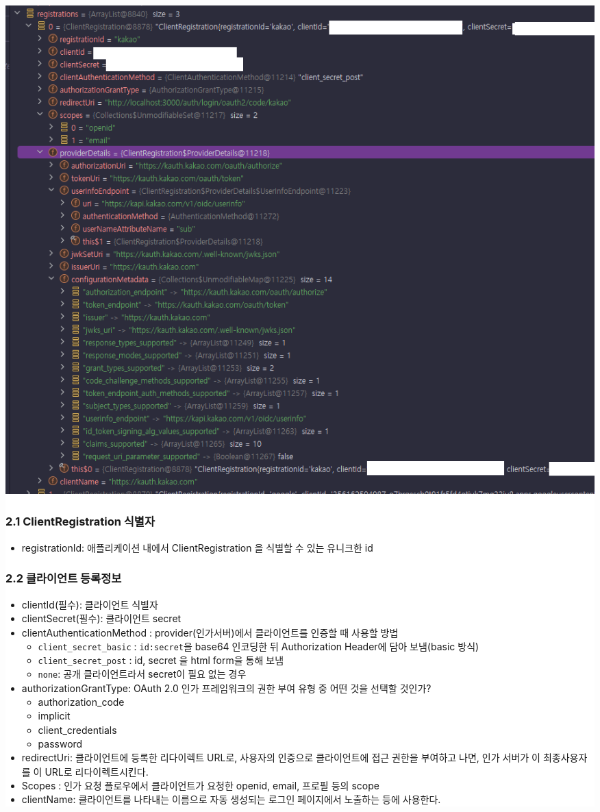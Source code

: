![client-registration-fields.png](./imgs/client-registration-fields.png)

### 2.1 ClientRegistration 식별자
- registrationId: 애플리케이션 내에서 ClientRegistration 을 식별할 수 있는 유니크한 id

### 2.2 클라이언트 등록정보
- clientId(필수): 클라이언트 식별자
- clientSecret(필수): 클라이언트 secret
- clientAuthenticationMethod : provider(인가서버)에서 클라이언트를 인증할 때 사용할 방법
    - `client_secret_basic` : `id:secret`을 base64 인코딩한 뒤 Authorization Header에 담아 보냄(basic 방식)
    - `client_secret_post` : id, secret 을 html form을 통해 보냄
    - `none`: 공개 클라이언트라서 secret이 필요 없는 경우
- authorizationGrantType: OAuth 2.0 인가 프레임워크의 권한 부여 유형 중 어떤 것을 선택할 것인가?
    - authorization_code
    - implicit
    - client_credentials
    - password
- redirectUri: 클라이언트에 등록한 리다이렉트 URL로, 사용자의 인증으로 클라이언트에 접근 권한을 부여하고 나면, 인가 서버가 이 최종사용자를
이 URL로 리다이렉트시킨다.
- Scopes : 인가 요청 플로우에서 클라이언트가 요청한 openid, email, 프로필 등의 scope
- clientName: 클라이언트를 나타내는 이름으로 자동 생성되는 로그인 페이지에서 노출하는 등에 사용한다.

